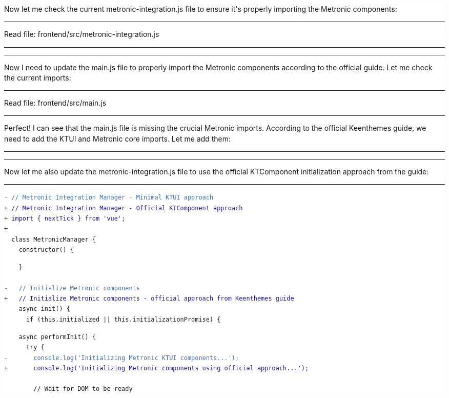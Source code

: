 
Now let me check the current metronic-integration.js file to ensure it's properly importing the Metronic components:

---

Read file: frontend/src/metronic-integration.js

---



---

Now I need to update the main.js file to properly import the Metronic components according to the official guide. Let me check the current imports:

---

Read file: frontend/src/main.js

---

Perfect! I can see that the main.js file is missing the crucial Metronic imports. According to the official Keenthemes guide, we need to add the KTUI and Metronic core imports. Let me add them:

---



---

Now let me also update the metronic-integration.js file to use the official KTComponent initialization approach from the guide:

---

```diff
- // Metronic Integration Manager - Minimal KTUI approach
+ // Metronic Integration Manager - Official KTComponent approach
+ import { nextTick } from 'vue';
+ 
  class MetronicManager {
    constructor() {
```

```diff
    }
  
-   // Initialize Metronic components
+   // Initialize Metronic components - official approach from Keenthemes guide
    async init() {
      if (this.initialized || this.initializationPromise) {
```

```diff
    async performInit() {
      try {
-       console.log('Initializing Metronic KTUI components...');
+       console.log('Initializing Metronic components using official approach...');
        
        // Wait for DOM to be ready
```
